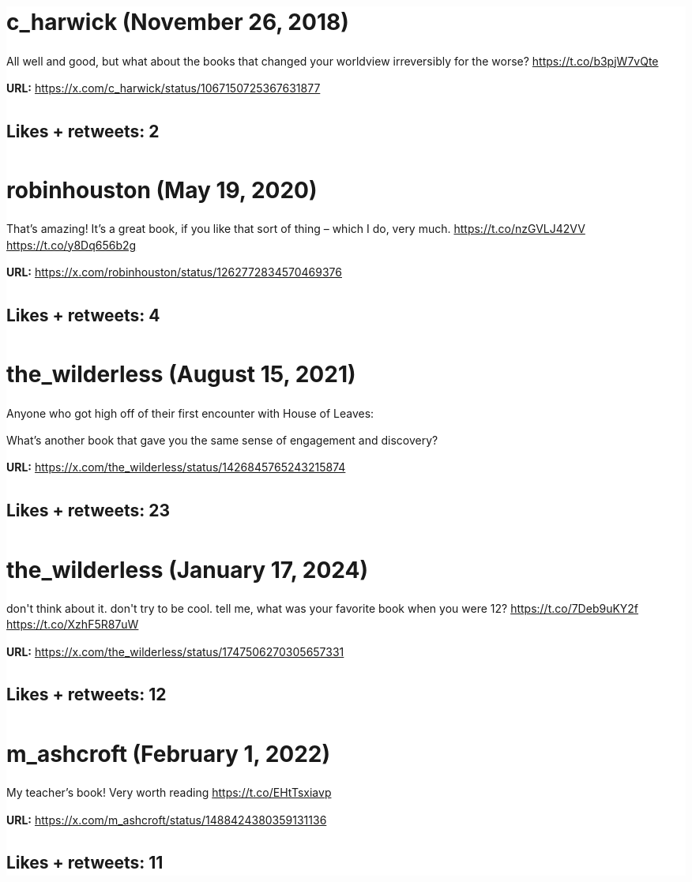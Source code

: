 
# c_harwick (November 26, 2018)

All well and good, but what about the books that changed your worldview irreversibly for the worse? https://t.co/b3pjW7vQte

**URL:** https://x.com/c_harwick/status/1067150725367631877

**Likes + retweets:** 2 
---


# robinhouston (May 19, 2020)

That’s amazing! It’s a great book, if you like that sort of thing – which I do, very much. https://t.co/nzGVLJ42VV https://t.co/y8Dq656b2g

**URL:** https://x.com/robinhouston/status/1262772834570469376

**Likes + retweets:** 4 
---


# the_wilderless (August 15, 2021)

Anyone who got high off of their first encounter with House of Leaves:

What’s another book that gave you the same sense of engagement and discovery?

**URL:** https://x.com/the_wilderless/status/1426845765243215874

**Likes + retweets:** 23 
---


# the_wilderless (January 17, 2024)

don't think about it. don't try to be cool. tell me, what was your favorite book when you were 12? https://t.co/7Deb9uKY2f https://t.co/XzhF5R87uW

**URL:** https://x.com/the_wilderless/status/1747506270305657331

**Likes + retweets:** 12 
---


# m_ashcroft (February 1, 2022)

My teacher’s book! Very worth reading https://t.co/EHtTsxiavp

**URL:** https://x.com/m_ashcroft/status/1488424380359131136

**Likes + retweets:** 11 
---
